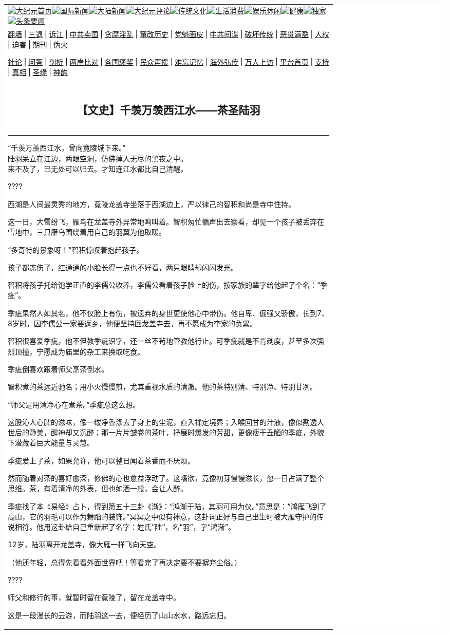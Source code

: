 <a name="1" id="1" target="_blank"></a><span id="1"></span>
<table align=center border="0"><tr><td colspan="2" VALIGN=TOP><a href="https://github.com/19920513/djy/blob/master/gb/nf1351518.md#1"><img src="https://raw.githubusercontent.com/19920513/www/master/t/djy/1.jpg" title="大纪元首页" alt="大纪元首页"></a><a href="https://github.com/19920513/djy/blob/master/gb/n24hr.md#1"><img src="https://raw.githubusercontent.com/19920513/www/master/t/djy/3.jpg" title="国际新闻" alt="国际新闻"></a><a href="https://github.com/19920513/djy/blob/master/gb/nsc413.md#1"><img src="https://raw.githubusercontent.com/19920513/www/master/t/djy/4.jpg" title="大陆新闻" alt="大陆新闻"></a><a href="https://github.com/19920513/djy/blob/master/gb/news392.md#1"><img src="https://raw.githubusercontent.com/19920513/www/master/t/djy/5.jpg" title="大纪元评论" alt="大纪元评论"></a><a href="https://github.com/19920513/djy/blob/master/gb/news2007.md#1"><img src="https://raw.githubusercontent.com/19920513/www/master/t/djy/6.jpg" title="传统文化" alt="传统文化"></a><a href="https://github.com/19920513/djy/blob/master/gb/news2008.md#1"><img src="https://raw.githubusercontent.com/19920513/www/master/t/djy/7.jpg" title="生活消费" alt="生活消费"></a><a href="https://github.com/19920513/djy/blob/master/gb/ncyule.md#1"><img src="https://raw.githubusercontent.com/19920513/www/master/t/djy/8.jpg" title="娱乐休闲" alt="娱乐休闲"></a><a href="https://github.com/19920513/djy/blob/master/gb/nsc1002.md#1"><img src="https://raw.githubusercontent.com/19920513/www/master/t/djy/9.jpg" title="健康" alt="健康"></a><a href="https://github.com/19920513/djy/blob/master/gb/nf6092.md#1"><img src="https://raw.githubusercontent.com/19920513/www/master/t/djy/10a.jpg" title="独家" alt="独家"></a><a href="https://github.com/19920513/djy/blob/master/gb/nf4514.md#1"><img src="https://raw.githubusercontent.com/19920513/www/master/t/djy/12a.jpg" title="头条要闻" alt="头条要闻"></a></td></tr>
<tr><td colspan="2" VALIGN=TOP><a target="_blank" href="https://github.com/19920513/www/blob/master/README.md?zsrh#1">翻墙</a> | <a target="_blank" href="https://github.com/19920513/djy/blob/master/gb/nf5657.md#1">三退</a> | <a target="_blank" href="https://github.com/19920513/djy/blob/master/gb/nf6124.md#1">诉江</a> | <a target="_blank" href="https://github.com/19920513/djy/blob/master/gb/nf1176117.md#1">中共卖国</a> | <a target="_blank" href="https://github.com/19920513/djy/blob/master/gb/nf5773.md#1">贪腐淫乱</a> | <a target="_blank" href="https://github.com/19920513/djy/blob/master/gb/nf1176115.md#1">窜改历史</a> | <a target="_blank" href="https://github.com/19920513/djy/blob/master/gb/nf1176107.md#1">党魁画皮</a> | <a target="_blank" href="https://github.com/19920513/djy/blob/master/gb/nf1320400.md#1">中共间谍</a> | <a target="_blank" href="https://github.com/19920513/djy/blob/master/gb/nf1176114.md#1">破坏传统</a> | <a target="_blank" href="https://github.com/19920513/ntdtv/blob/master/gb/prog447_1.md#1">恶贯满盈</a> | <a target="_blank" href="https://github.com/19920513/djy/blob/master/gb/ncid278.md#1">人权</a> | <a target="_blank" href="https://github.com/19920513/djy/blob/master/gb/nf1176111.md#1">迫害</a> | <a target="_blank" href="https://gitlab.com/szzdlab/mh-qikan/blob/master/README.md#1">期刊</a> | <a target="_blank" href="https://github.com/19920513/djy/blob/master/gb/nf5562.md#1">伪火</a></p><p><a target="_blank" href="https://github.com/19920513/djy/blob/master/gb/9p.md#1">社论</a> | <a target="_blank" href="https://github.com/19920513/djy/blob/master/gb/nf4378.md#1">问答</a> | <a target="_blank" href="https://github.com/19920513/djy/blob/master/gb/nf5792.md#1">剖析</a> | <a target="_blank" href="https://github.com/19920513/djy/blob/master/gb/nf5735.md#1">两岸比对</a> | <a target="_blank" href="https://github.com/19920513/djy/blob/master/gb/nf6119.md#1">各国褒奖</a> | <a target="_blank" href="https://github.com/19920513/djy/blob/master/gb/nf6120.md#1">民众声援</a> | <a target="_blank" href="https://github.com/19920513/djy/blob/master/gb/nf1188594.md#1">难忘记忆</a> | <a target="_blank" href="https://github.com/19920513/djy/blob/master/gb/nf3180.md#1">海外弘传</a> | <a target="_blank" href="https://github.com/19920513/djy/blob/master/gb/nf5410.md#1">万人上访</a> | <a target="_blank" href="https://github.com/19920513/www/blob/master/README.md?zsrh#1">平台首页</a> | <a target="_blank" href="https://github.com/19920513/djy/blob/master/gb/nf4386.md#1">支持</a> | <a target="_blank" href="https://github.com/19920513/djy/blob/master/gb/nf4389.md#1">真相</a> | <a target="_blank" href="https://github.com/19920513/djy/blob/master/gb/nf5790.md#1">圣缘</a> | <a target="_blank" href="https://github.com/19920513/djy/blob/master/gb/nf4786.md#1">神韵</a></td></tr>
<tr><td VALIGN=TOP width="626"><h2 align=center>【文史】千羡万羡西江水——茶圣陆羽</h2>

<h6></h6>
<hr>
<p>“千羡万羡西江水，曾向竟陵城下来。”<br />
<ahref="https://github.com/19920513/djy/blob/master/gb/tag/%E9%99%86%E7%BE%BD.md#1">陆羽</a>呆立在江边，两眼空洞，仿佛掉入无尽的黑夜之中。<br />
来不及了，已无处可以归去。才知连江水都比自己清醒。</p>
<p>????</p>
<p>西湖是人间最灵秀的地方，竟陵龙盖寺坐落于西湖边上，严以律己的智积和尚是寺中住持。</p>
<p>这一日，大雪纷飞，雁鸟在龙盖寺外异常地鸣叫着。智积匆忙循声出去察看，却见一个孩子被丢弃在雪地中，三只雁鸟围绕着用自己的羽翼为他取暖。</p>
<p>“多奇特的景象呀！”智积惊叹着抱起孩子。</p>
<p>孩子都冻伤了，红通通的小脸长得一点也不好看，两只眼睛却闪闪发光。</p>
<p>智积将孩子托给饱学正直的李儒公收养，李儒公看着孩子脸上的伤，按家族的辈字给他起了个名：“季疵”。</p>
<p>季疵果然人如其名，他不仅脸上有伤，被遗弃的身世更使他心中带伤。他自卑、倔强又骄傲，长到7、8岁时，因李儒公一家要返乡，他便坚持回龙盖寺去，再不愿成为李家的负累。</p>
<p>智积很喜爱季疵，他不但教季疵识字，还一丝不茍地管教他行止。可季疵就是不肯剃度，甚至多次强烈顶撞，宁愿成为庙里的杂工来换取吃食。</p>
<p>季疵倒喜欢跟着师父烹茶倒水。</p>
<p>智积煮的茶远近驰名；用小火慢慢煎，尤其重视水质的清澈。他的茶特别清、特别净、特别甘冽。</p>
<p>“师父是用清净心在煮茶。”季疵总这么想。</p>
<p>这股沁人心脾的滋味，像一缕净香涤去了身上的尘泥，直入禅定境界；入喉回甘的汁液，像似勘透人世后的静美，醒神却又沉醉；那一片片皱卷的茶叶，抒展时爆发的芳甜，更像瘦干丑陋的季疵，外貌下潜藏着巨大能量与灵慧。</p>
<p>季疵爱上了茶，如果允许，他可以整日闻着茶香而不厌烦。</p>
<p>然而随着对茶的喜好愈深，修佛的心也愈益浮动了。这嗜欲，竟像初芽慢慢滋长，忽一日占满了整个思维。茶，有着清净的外表，但也如酒一般，会让人醉。</p>
<p>季疵找了本《易经》占卜，得到第五十三卦《渐》：“鸿渐于陆，其羽可用为仪。”意思是：“鸿雁飞到了高山，它的羽毛可以作为舞蹈的装饰。”冥冥之中似有神意，这卦词正好与自己出生时被大雁守护的传说相符。他用这卦给自己重新起了名字：姓氏“陆”，名“羽”，字“鸿渐”。</p>
<p>12岁，<ahref="https://github.com/19920513/djy/blob/master/gb/tag/%E9%99%86%E7%BE%BD.md#1">陆羽</a>离开龙盖寺，像大雁一样飞向天空。</p>
<p>（他还年轻，总得先看看外面世界吧！等看完了再决定要不要摒弃尘俗。）</p>
<p>????</p>
<p>师父和修行的事，就暂时留在竟陵了，留在龙盖寺中。</p>
<p>这是一段漫长的云游，而陆羽这一去，便经历了山山水水，路远忘归。</p>